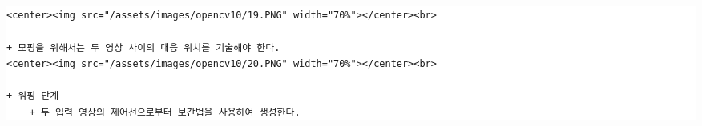     <center><img src="/assets/images/opencv10/19.PNG" width="70%"></center><br>

    + 모핑을 위해서는 두 영상 사이의 대응 위치를 기술해야 한다.
    <center><img src="/assets/images/opencv10/20.PNG" width="70%"></center><br>

    + 워핑 단계
        + 두 입력 영상의 제어선으로부터 보간법을 사용하여 생성한다.